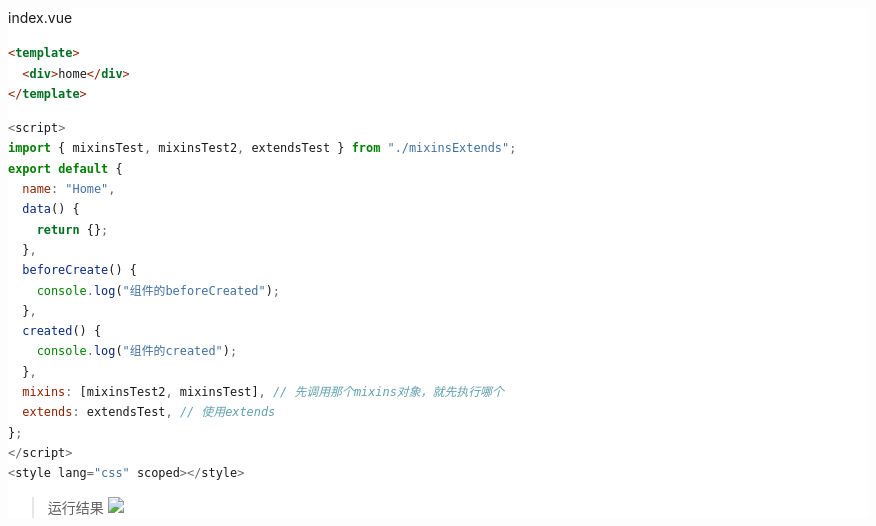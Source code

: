 index.vue
```html
<template>
  <div>home</div>
</template>
```
```javascript
<script>
import { mixinsTest, mixinsTest2, extendsTest } from "./mixinsExtends";
export default {
  name: "Home",
  data() {
    return {};
  },
  beforeCreate() {
    console.log("组件的beforeCreated");
  },
  created() {
    console.log("组件的created");
  },
  mixins: [mixinsTest2, mixinsTest], // 先调用那个mixins对象，就先执行哪个
  extends: extendsTest, // 使用extends
};
</script>
<style lang="css" scoped></style>
```

> 运行结果
> ![](./mixinsExtends.png)
